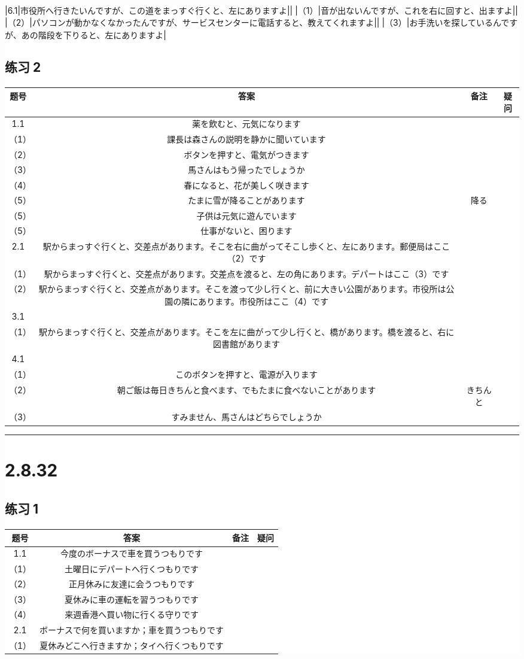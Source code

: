 |6.1|市役所へ行きたいんですが、この道をまっすぐ行くと、左にありますよ||
|（1）|音が出ないんですが、これを右に回すと、出ますよ||
|（2）|パソコンが動かなくなかったんですが、サービスセンターに電話すると、教えてくれますよ||
|（3）|お手洗いを探しているんですが、あの階段を下りると、左にありますよ|

## 练习 2

|题号|答案|备注|疑问|
|:---:|:---:|:---:|:---:|
|1.1|薬を飲むと、元気になります||
|（1）|課長は森さんの説明を静かに聞いています||
|（2）|ボタンを押すと、電気がつきます||
|（3）|馬さんはもう帰ったでしょうか||
|（4）|春になると、花が美しく咲きます||
|（5）|たまに雪が降ることがあります|降る|
|（5）|子供は元気に遊んでいます||
|（5）|仕事がないと、困ります||
|2.1|駅からまっすぐ行くと、交差点があります。そこを右に曲がってそこし歩くと、左にあります。郵便局はここ（2）です||
|（1）|駅からまっすぐ行くと、交差点があります。交差点を渡ると、左の角にあります。デパートはここ（3）です||
|（2）|駅からまっすぐ行くと、交差点があります。そこを渡って少し行くと、前に大きい公園があります。市役所は公園の隣にあります。市役所はここ（4）です||
|3.1|||
|（1）|駅からまっすぐ行くと、交差点があります。そこを左に曲がって少し行くと、橋があります。橋を渡ると、右に図書館があります||
|4.1|||
|（1）|このボタンを押すと、電源が入ります||
|（2）|朝ご飯は毎日きちんと食べます、でもたまに食べないことがあります|きちんと|
|（3）|すみません、馬さんはどちらでしょうか||

---

# 2.8.32

## 练习 1

|题号|答案|备注|疑问|
|:---:|:---:|:---:|:---:|
|1.1|今度のボーナスで車を買うつもりです||
|（1）|土曜日にデパートへ行くつもりです||
|（2）|正月休みに友達に会うつもりです||
|（3）|夏休みに車の運転を習うつもりです|
|（4）|来週香港へ買い物に行くる守りです|
|2.1|ボーナスで何を買いますか；車を買うつもりです||
|（1）|夏休みどこへ行きますか；タイへ行くつもりです||